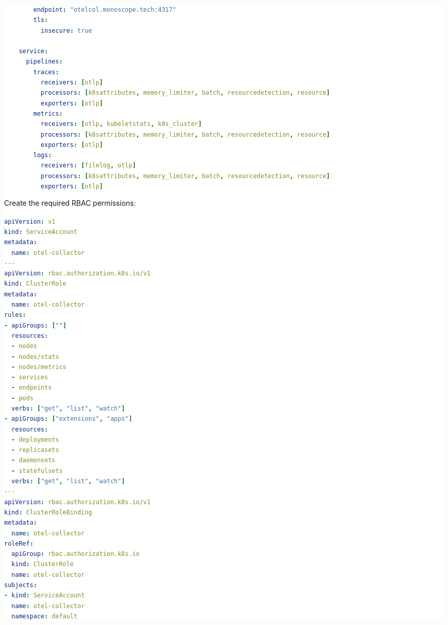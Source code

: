 ```yaml
        endpoint: "otelcol.monoscope.tech:4317"
        tls:
          insecure: true

    service:
      pipelines:
        traces:
          receivers: [otlp]
          processors: [k8sattributes, memory_limiter, batch, resourcedetection, resource]
          exporters: [otlp]
        metrics:
          receivers: [otlp, kubeletstats, k8s_cluster]
          processors: [k8sattributes, memory_limiter, batch, resourcedetection, resource]
          exporters: [otlp]
        logs:
          receivers: [filelog, otlp]
          processors: [k8sattributes, memory_limiter, batch, resourcedetection, resource]
          exporters: [otlp]
```

Create the required RBAC permissions:

```yaml
apiVersion: v1
kind: ServiceAccount
metadata:
  name: otel-collector
---
apiVersion: rbac.authorization.k8s.io/v1
kind: ClusterRole
metadata:
  name: otel-collector
rules:
- apiGroups: [""]
  resources:
  - nodes
  - nodes/stats
  - nodes/metrics
  - services
  - endpoints
  - pods
  verbs: ["get", "list", "watch"]
- apiGroups: ["extensions", "apps"]
  resources:
  - deployments
  - replicasets
  - daemonsets
  - statefulsets
  verbs: ["get", "list", "watch"]
---
apiVersion: rbac.authorization.k8s.io/v1
kind: ClusterRoleBinding
metadata:
  name: otel-collector
roleRef:
  apiGroup: rbac.authorization.k8s.io
  kind: ClusterRole
  name: otel-collector
subjects:
- kind: ServiceAccount
  name: otel-collector
  namespace: default
```
